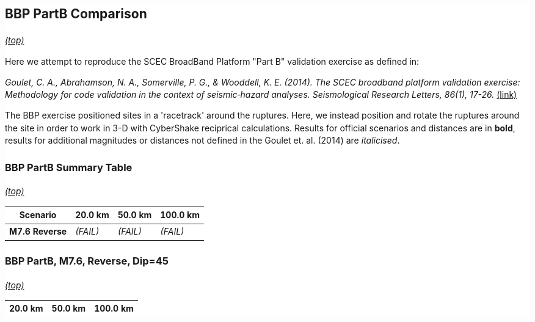 ## BBP PartB Comparison
*[(top)](#table-of-contents)*

Here we attempt to reproduce the SCEC BroadBand Platform "Part B" validation exercise as defined in:

*Goulet, C. A., Abrahamson, N. A., Somerville, P. G., & Wooddell, K. E. (2014). The SCEC broadband platform validation exercise: Methodology for code validation in the context of seismic‐hazard analyses. Seismological Research Letters, 86(1), 17-26.* [(link)](https://pubs.geoscienceworld.org/ssa/srl/article/86/1/17/315438/the-scec-broadband-platform-validation-exercise)

The BBP exercise positioned sites in a 'racetrack' around the ruptures. Here, we instead position and rotate the ruptures around the site in order to work in 3-D with CyberShake reciprical calculations. Results for official scenarios and distances are in **bold**, results for additional magnitudes or distances not defined in the Goulet et. al. (2014) are *italicised*.

### BBP PartB Summary Table
*[(top)](#table-of-contents)*

| Scenario | 20.0 km | 50.0 km | 100.0 km |
|-----|-----|-----|-----|
| **M7.6 Reverse** | *(FAIL)* | *(FAIL)* | *(FAIL)* |

### BBP PartB, M7.6, Reverse, Dip=45
*[(top)](#table-of-contents)*

| 20.0 km | 50.0 km | 100.0 km |
|-----|-----|-----|